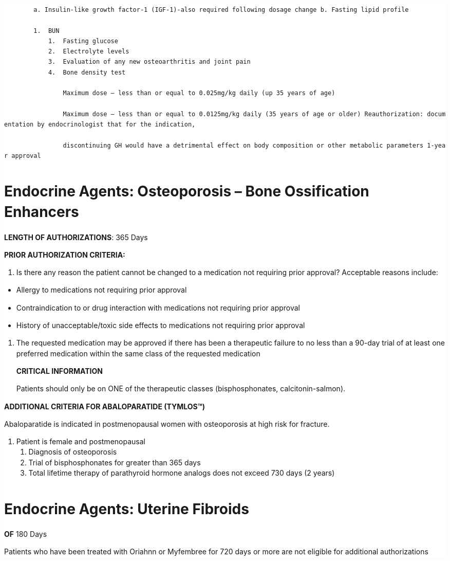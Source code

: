             a. Insulin-like growth factor-1 (IGF-1)-also required following dosage change b. Fasting lipid profile

            1.  BUN
                1.  Fasting glucose
                2.  Electrolyte levels
                3.  Evaluation of any new osteoarthritis and joint pain
                4.  Bone density test

                    Maximum dose – less than or equal to 0.025mg/kg daily (up 35 years of age)

                    Maximum dose – less than or equal to 0.0125mg/kg daily (35 years of age or older) Reauthorization: documentation by endocrinologist that for the indication,

                    discontinuing GH would have a detrimental effect on body composition or other metabolic parameters 1-year approval

# Endocrine Agents: Osteoporosis – Bone Ossification Enhancers

**LENGTH OF AUTHORIZATIONS**: 365 Days

**PRIOR AUTHORIZATION CRITERIA:**

1.  Is there any reason the patient cannot be changed to a medication not requiring prior approval? Acceptable reasons include:

- Allergy to medications not requiring prior approval

- Contraindication to or drug interaction with medications not requiring prior approval

- History of unacceptable/toxic side effects to medications not requiring prior approval

1.  The requested medication may be approved if there has been a therapeutic failure to no less than a 90-day trial of at least one preferred medication within the same class of the requested medication

    **CRITICAL INFORMATION**

    Patients should only be on ONE of the therapeutic classes (bisphosphonates, calcitonin-salmon).

**ADDITIONAL CRITERIA FOR ABALOPARATIDE (TYMLOS™)**

Abaloparatide is indicated in postmenopausal women with osteoporosis at high risk for fracture.

1.  Patient is female and postmenopausal
    1.  Diagnosis of osteoporosis
    2.  Trial of bisphosphonates for greater than 365 days
    3.  Total lifetime therapy of parathyroid hormone analogs does not exceed 730 days (2 years)

# Endocrine Agents: Uterine Fibroids

**OF**   180 Days

Patients who have been treated with Oriahnn or Myfembree for 720 days or more are not eligible for additional authorizations
